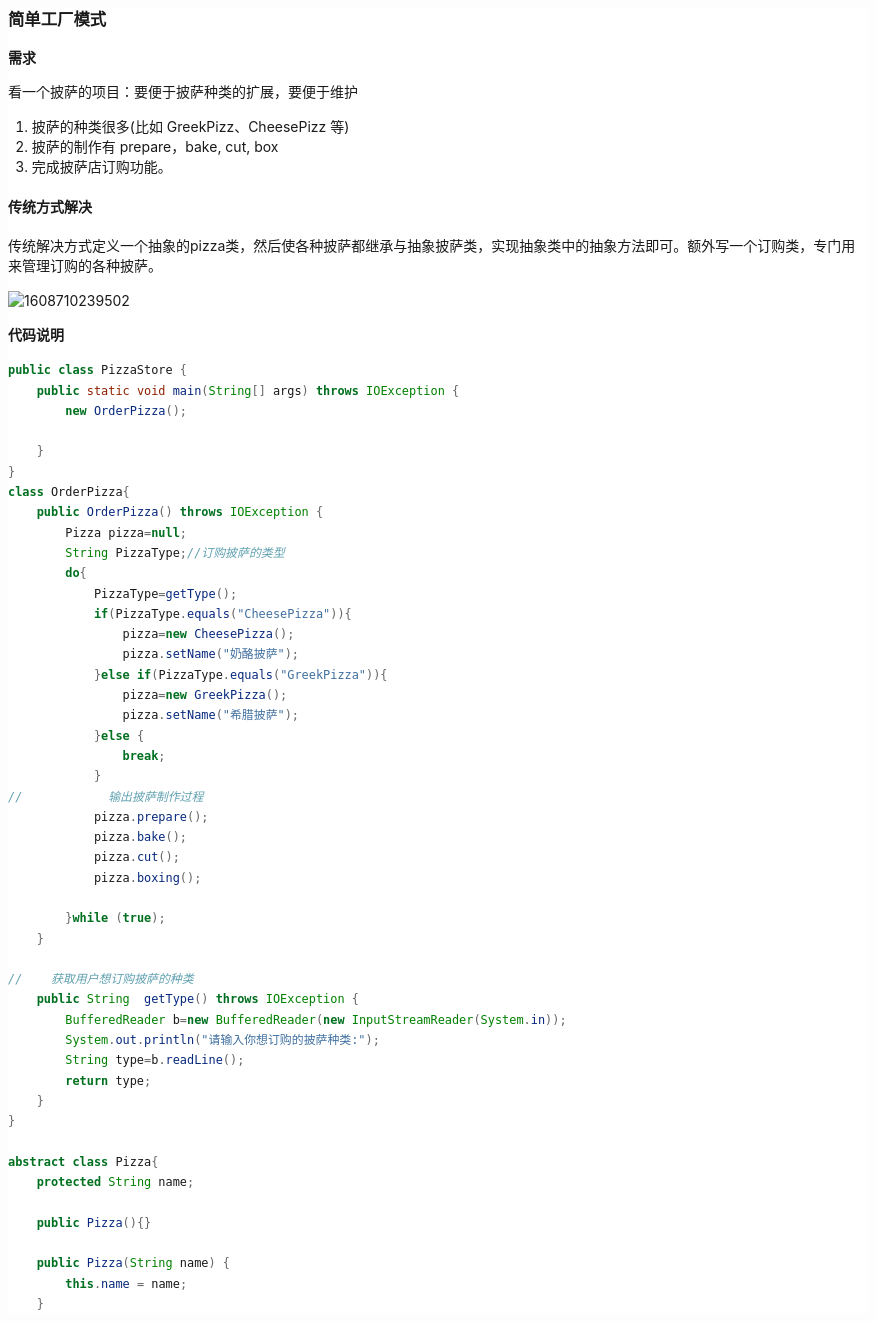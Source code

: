 ### 简单工厂模式

**需求**

看一个披萨的项目：要便于披萨种类的扩展，要便于维护

1. 披萨的种类很多(比如 GreekPizz、CheesePizz 等)
2. 披萨的制作有 prepare，bake, cut, box
3. 完成披萨店订购功能。

#### 传统方式解决

传统解决方式定义一个抽象的pizza类，然后使各种披萨都继承与抽象披萨类，实现抽象类中的抽象方法即可。额外写一个订购类，专门用来管理订购的各种披萨。

![1608710239502](https://tprzfbucket.oss-cn-beijing.aliyuncs.com/design/202012/23/155721-22953.png)

**代码说明**

```java
public class PizzaStore {
    public static void main(String[] args) throws IOException {
        new OrderPizza();

    }
}
class OrderPizza{
    public OrderPizza() throws IOException {
        Pizza pizza=null;
        String PizzaType;//订购披萨的类型
        do{
            PizzaType=getType();
            if(PizzaType.equals("CheesePizza")){
                pizza=new CheesePizza();
                pizza.setName("奶酪披萨");
            }else if(PizzaType.equals("GreekPizza")){
                pizza=new GreekPizza();
                pizza.setName("希腊披萨");
            }else {
                break;
            }
//            输出披萨制作过程
            pizza.prepare();
            pizza.bake();
            pizza.cut();
            pizza.boxing();

        }while (true);
    }

//    获取用户想订购披萨的种类
    public String  getType() throws IOException {
        BufferedReader b=new BufferedReader(new InputStreamReader(System.in));
        System.out.println("请输入你想订购的披萨种类:");
        String type=b.readLine();
        return type;
    }
}

abstract class Pizza{
    protected String name;

    public Pizza(){}

    public Pizza(String name) {
        this.name = name;
    }
```
